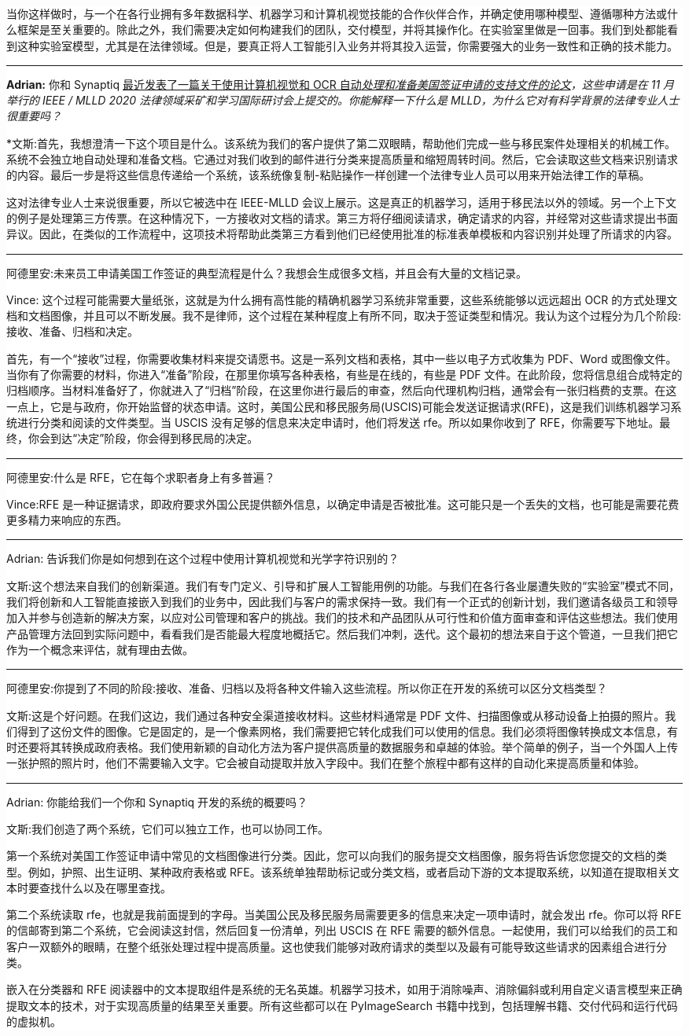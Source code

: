 当你这样做时，与一个在各行业拥有多年数据科学、机器学习和计算机视觉技能的合作伙伴合作，并确定使用哪种模型、遵循哪种方法或什么框架是至关重要的。除此之外，我们需要决定如何构建我们的团队，交付模型，并将其操作化。在实验室里做是一回事。我们到处都能看到这种实验室模型，尤其是在法律领域。但是，要真正将人工智能引入业务并将其投入运营，你需要强大的业务一致性和正确的技术能力。

* * *

**Adrian:** 你和 Synaptiq [最近发表了一篇关于使用计算机视觉和 OCR 自动*处理和准备美国签证申请的支持文件的论文*](https://arxiv.org/abs/2010.01997)*，这些申请是在 11 月举行的 IEEE / MLLD 2020 法律领域采矿和学习国际研讨会上提交的。你能解释一下什么是 MLLD，为什么它对有科学背景的法律专业人士很重要吗？*

 *文斯:首先，我想澄清一下这个项目是什么。该系统为我们的客户提供了第二双眼睛，帮助他们完成一些与移民案件处理相关的机械工作。系统不会独立地自动处理和准备文档。它通过对我们收到的邮件进行分类来提高质量和缩短周转时间。然后，它会读取这些文档来识别请求的内容。最后一步是将这些信息传递给一个系统，该系统像复制-粘贴操作一样创建一个法律专业人员可以用来开始法律工作的草稿。

这对法律专业人士来说很重要，所以它被选中在 IEEE-MLLD 会议上展示。这是真正的机器学习，适用于移民法以外的领域。另一个上下文的例子是处理第三方传票。在这种情况下，一方接收对文档的请求。第三方将仔细阅读请求，确定请求的内容，并经常对这些请求提出书面异议。因此，在类似的工作流程中，这项技术将帮助此类第三方看到他们已经使用批准的标准表单模板和内容识别并处理了所请求的内容。

* * *

阿德里安:未来员工申请美国工作签证的典型流程是什么？我想会生成很多文档，并且会有大量的文档记录。

Vince: 这个过程可能需要大量纸张，这就是为什么拥有高性能的精确机器学习系统非常重要，这些系统能够以远远超出 OCR 的方式处理文档和文档图像，并且可以不断发展。我不是律师，这个过程在某种程度上有所不同，取决于签证类型和情况。我认为这个过程分为几个阶段:接收、准备、归档和决定。

首先，有一个“接收”过程，你需要收集材料来提交请愿书。这是一系列文档和表格，其中一些以电子方式收集为 PDF、Word 或图像文件。当你有了你需要的材料，你进入“准备”阶段，在那里你填写各种表格，有些是在线的，有些是 PDF 文件。在此阶段，您将信息组合成特定的归档顺序。当材料准备好了，你就进入了“归档”阶段，在这里你进行最后的审查，然后向代理机构归档，通常会有一张归档费的支票。在这一点上，它是与政府，你开始监督的状态申请。这时，美国公民和移民服务局(USCIS)可能会发送证据请求(RFE)，这是我们训练机器学习系统进行分类和阅读的文件类型。当 USCIS 没有足够的信息来决定申请时，他们将发送 rfe。所以如果你收到了 RFE，你需要写下地址。最终，你会到达“决定”阶段，你会得到移民局的决定。

* * *

阿德里安:什么是 RFE，它在每个求职者身上有多普遍？

Vince:RFE 是一种证据请求，即政府要求外国公民提供额外信息，以确定申请是否被批准。这可能只是一个丢失的文档，也可能是需要花费更多精力来响应的东西。

* * *

Adrian: 告诉我们你是如何想到在这个过程中使用计算机视觉和光学字符识别的？

文斯:这个想法来自我们的创新渠道。我们有专门定义、引导和扩展人工智能用例的功能。与我们在各行各业屡遭失败的“实验室”模式不同，我们将创新和人工智能直接嵌入到我们的业务中，因此我们与客户的需求保持一致。我们有一个正式的创新计划，我们邀请各级员工和领导加入并参与创造新的解决方案，以应对公司管理和客户的挑战。我们的技术和产品团队从可行性和价值方面审查和评估这些想法。我们使用产品管理方法回到实际问题中，看看我们是否能最大程度地概括它。然后我们冲刺，迭代。这个最初的想法来自于这个管道，一旦我们把它作为一个概念来评估，就有理由去做。

* * *

阿德里安:你提到了不同的阶段:接收、准备、归档以及将各种文件输入这些流程。所以你正在开发的系统可以区分文档类型？

文斯:这是个好问题。在我们这边，我们通过各种安全渠道接收材料。这些材料通常是 PDF 文件、扫描图像或从移动设备上拍摄的照片。我们得到了这份文件的图像。它是固定的，是一个像素网格，我们需要把它转化成我们可以使用的信息。我们必须将图像转换成文本信息，有时还要将其转换成政府表格。我们使用新颖的自动化方法为客户提供高质量的数据服务和卓越的体验。举个简单的例子，当一个外国人上传一张护照的照片时，他们不需要输入文字。它会被自动提取并放入字段中。我们在整个旅程中都有这样的自动化来提高质量和体验。

* * *

Adrian: 你能给我们一个你和 Synaptiq 开发的系统的概要吗？

文斯:我们创造了两个系统，它们可以独立工作，也可以协同工作。

第一个系统对美国工作签证申请中常见的文档图像进行分类。因此，您可以向我们的服务提交文档图像，服务将告诉您您提交的文档的类型。例如，护照、出生证明、某种政府表格或 RFE。该系统单独帮助标记或分类文档，或者启动下游的文本提取系统，以知道在提取相关文本时要查找什么以及在哪里查找。

第二个系统读取 rfe，也就是我前面提到的字母。当美国公民及移民服务局需要更多的信息来决定一项申请时，就会发出 rfe。你可以将 RFE 的信邮寄到第二个系统，它会阅读这封信，然后回复一份清单，列出 USCIS 在 RFE 需要的额外信息。一起使用，我们可以给我们的员工和客户一双额外的眼睛，在整个纸张处理过程中提高质量。这也使我们能够对政府请求的类型以及最有可能导致这些请求的因素组合进行分类。

嵌入在分类器和 RFE 阅读器中的文本提取组件是系统的无名英雄。机器学习技术，如用于消除噪声、消除偏斜或利用自定义语言模型来正确提取文本的技术，对于实现高质量的结果至关重要。所有这些都可以在 PyImageSearch 书籍中找到，包括理解书籍、交付代码和运行代码的虚拟机。
